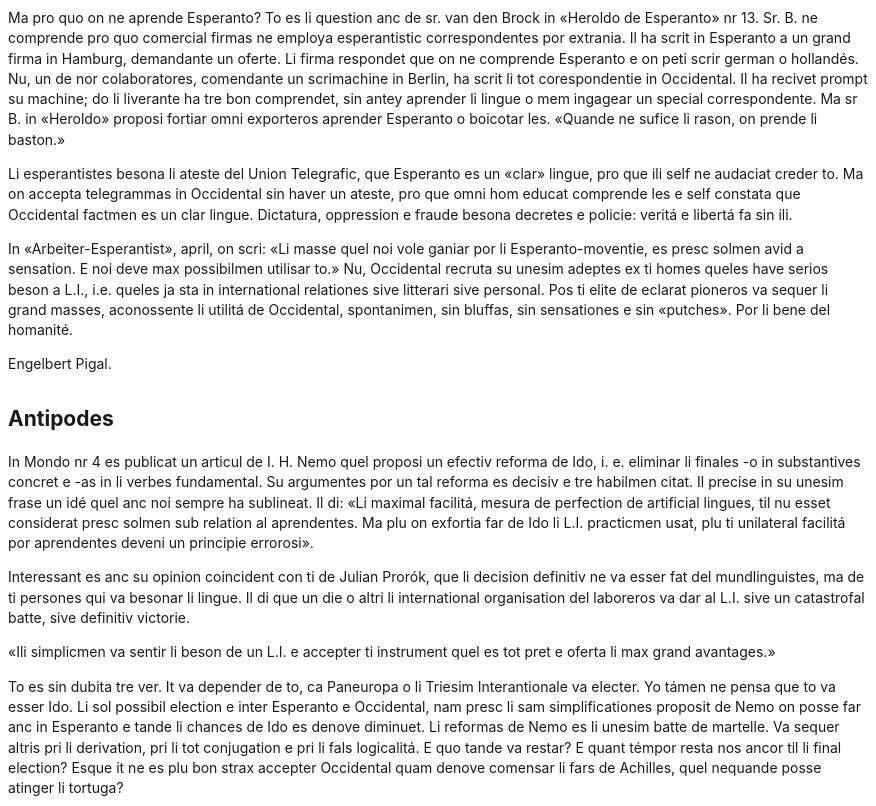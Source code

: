 Ma pro quo on ne aprende Esperanto? To es li question anc de sr. van den
Brock in «Heroldo de Esperanto» nr 13. Sr. B. ne comprende pro quo
comercial firmas ne employa esperantistic correspondentes por extrania.
Il ha scrit in Esperanto a un grand firma in Hamburg, demandante un oferte.
Li firma respondet que on ne comprende Esperanto e on peti scrir german o
hollandés. Nu, un de nor colaboratores, comendante un scrimachine in
Berlin, ha scrit li tot corespondentie in Occidental. Il ha recivet
prompt su machine; do li liverante ha tre bon comprendet, sin antey
aprender li lingue o mem ingagear un special correspondente. Ma sr B. in
«Heroldo» proposi fortiar omni exporteros aprender Esperanto o boicotar
les. «Quande ne sufice li rason, on prende li baston.»

Li esperantistes besona li ateste del Union Telegrafic, que Esperanto es un
«clar» lingue, pro que ili self ne audaciat creder to. Ma on accepta
telegrammas in Occidental sin haver un ateste, pro que omni hom educat
comprende les e self constata que Occidental factmen es un clar lingue.
Dictatura, oppression e fraude besona decretes e policie: veritá e
libertá fa sin ili.

In «Arbeiter-Esperantist», april, on scri: «Li masse quel noi vole
ganiar por li Esperanto-moventie, es presc solmen avid a sensation. E noi deve
max possibilmen utilisar to.» Nu, Occidental recruta su unesim adeptes
ex ti homes queles have serios beson a L.I., i.e. queles ja sta in
international relationes sive litterari sive personal. Pos ti elite de
eclarat pioneros va sequer li grand masses, aconossente li utilitá de
Occidental, spontanimen, sin bluffas, sin sensationes e sin «putches».
Por li bene del homanité.

Engelbert Pigal.




## Antipodes

In Mondo nr 4 es publicat un articul de I. H. Nemo quel proposi un
efectiv reforma de Ido, i. e. eliminar li finales -o in substantives
concret e -as in li verbes fundamental. Su argumentes por un tal reforma
es decisiv e tre habilmen citat. Il precise in su unesim frase un idé
quel anc noi sempre ha sublineat. Il di: «Li maximal facilitá, mesura de
perfection de artificial lingues, til nu esset considerat presc solmen
sub relation al aprendentes. Ma plu on exfortia far de Ido li L.I.
practicmen usat, plu ti unilateral facilitá por aprendentes deveni un
principie errorosi».

Interessant es anc su opinion coincident con ti de Julian Prorók, que li
decision definitiv ne va esser fat del mundlinguistes, ma de ti persones
qui va besonar li lingue. Il di que un die o altri li international
organisation del laboreros va dar al L.I. sive un catastrofal batte,
sive definitiv victorie.

«Ili simplicmen va sentir li beson de un L.I. e accepter ti instrument
quel es tot pret e oferta li max grand avantages.»

To es sin dubita tre ver. It va depender de to, ca Paneuropa o li
Triesim Interantionale va electer. Yo támen ne pensa que to va esser
Ido. Li sol possibil election e inter Esperanto e Occidental, nam presc li
sam simplificationes proposit de Nemo on posse far anc in Esperanto e tande
li chances de Ido es denove diminuet. Li reformas de Nemo es li unesim
batte de martelle. Va sequer altris pri li derivation, pri li tot
conjugation e pri li fals logicalitá. E quo tande va restar? E quant
témpor resta nos ancor til li final election? Esque it ne es plu bon
strax accepter Occidental quam denove comensar li fars de Achilles, quel
nequande posse atinger li tortuga?
